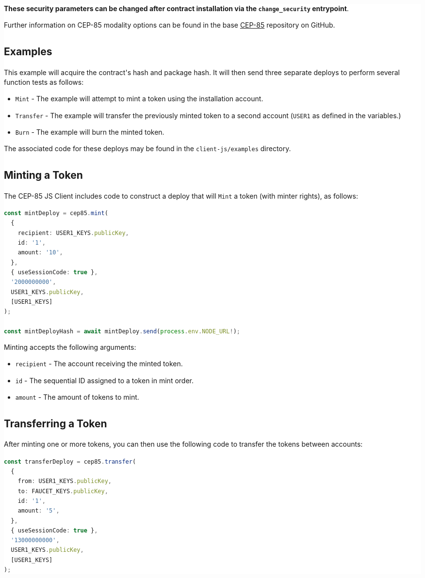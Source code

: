 **These security parameters can be changed after contract installation via the `change_security` entrypoint**.

Further information on CEP-85 modality options can be found in the base [CEP-85](https://github.com/casper-ecosystem/cep-85) repository on GitHub.

## Examples

This example will acquire the contract's hash and package hash. It will then send three separate deploys to perform several function tests as follows:

- `Mint` - The example will attempt to mint a token using the installation account.

- `Transfer` - The example will transfer the previously minted token to a second account (`USER1` as defined in the variables.)

- `Burn` - The example will burn the minted token.

The associated code for these deploys may be found in the `client-js/examples` directory.

## Minting a Token

The CEP-85 JS Client includes code to construct a deploy that will `Mint` a token (with minter rights), as follows:

```ts
const mintDeploy = cep85.mint(
  {
    recipient: USER1_KEYS.publicKey,
    id: '1',
    amount: '10',
  },
  { useSessionCode: true },
  '2000000000',
  USER1_KEYS.publicKey,
  [USER1_KEYS]
);

const mintDeployHash = await mintDeploy.send(process.env.NODE_URL!);
```

Minting accepts the following arguments:

- `recipient` - The account receiving the minted token.

- `id` - The sequential ID assigned to a token in mint order.

- `amount` - The amount of tokens to mint.

## Transferring a Token

After minting one or more tokens, you can then use the following code to transfer the tokens between accounts:

```ts
const transferDeploy = cep85.transfer(
  {
    from: USER1_KEYS.publicKey,
    to: FAUCET_KEYS.publicKey,
    id: '1',
    amount: '5',
  },
  { useSessionCode: true },
  '13000000000',
  USER1_KEYS.publicKey,
  [USER1_KEYS]
);

```
